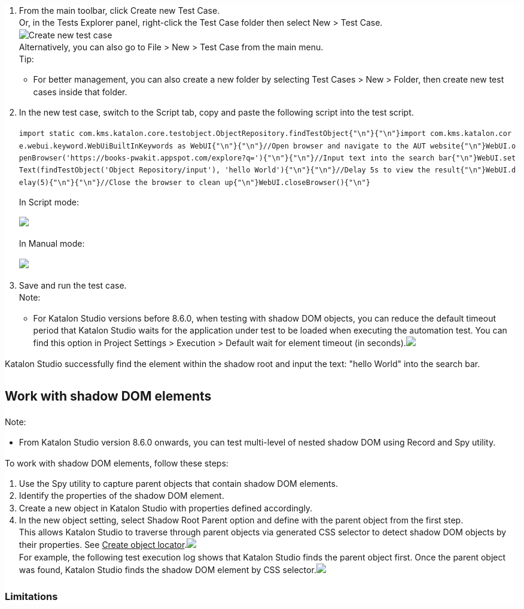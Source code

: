 <ol xmlns="http://www.w3.org/1999/xhtml" className="ol steps"><li className="li step stepexpand"><span className="ph cmd">From the main toolbar, click <span className="ph uicontrol">Create new Test Case</span>.</span><div className="itemgroup info">Or, in the <span className="ph uicontrol">Tests Explorer</span> panel, right-click the <span className="ph uicontrol">Test Case</span> folder then select <span className="ph uicontrol">New</span> &gt; <span className="ph uicontrol">Test Case</span>.</div><div className="itemgroup info"><img className="image" width={500} src={useBaseUrl("/7ecfa660-e2f7-11ec-a2dc-0242fe3e4a3f.png")} alt="Create new test case" /></div><div className="itemgroup info">Alternatively, you can also go to <span className="ph uicontrol">File</span> &gt; <span className="ph uicontrol">New</span> &gt; <span className="ph uicontrol">Test Case</span> from the main menu.</div><div className="itemgroup info"><div className="note tip note_tip"><span className="note__title">Tip:</span> <ul className="ul"><li className="li"><p className="p">For better management, you can also create a new folder by selecting <span className="ph uicontrol">Test Cases</span> &gt; <span className="ph uicontrol">New</span> &gt; <span className="ph uicontrol">Folder</span>, then create new test cases inside that folder.</p></li></ul></div></div></li><li className="li step stepexpand"><span className="ph cmd">In the new test case, switch to the <span className="ph uicontrol">Script</span> tab, copy and paste the following script into the test script.</span><div className="itemgroup info"><pre className="pre codeblock"><code>import static com.kms.katalon.core.testobject.ObjectRepository.findTestObject{"\n"}{"\n"}import com.kms.katalon.core.webui.keyword.WebUiBuiltInKeywords as WebUI{"\n"}{"\n"}//Open browser and navigate to the AUT website{"\n"}WebUI.openBrowser('https://books-pwakit.appspot.com/explore?q='){"\n"}{"\n"}//Input text into the search bar{"\n"}WebUI.setText(findTestObject('Object Repository/input'), 'hello World'){"\n"}{"\n"}//Delay 5s to view the result{"\n"}WebUI.delay(5){"\n"}{"\n"}//Close the browser to clean up{"\n"}WebUI.closeBrowser(){"\n"}</code></pre>In <span className="ph uicontrol">Script</span> mode:<p className="p"><img className="image" width={600} src={useBaseUrl("/ca75dd20-750d-11ed-a602-0242cfbc79b5.png")} /></p>In <span className="ph uicontrol">Manual</span> mode:<p className="p"><img className="image" width={600} src={useBaseUrl("/cb739e10-750d-11ed-a602-0242cfbc79b5.png")} /></p></div></li><li className="li step stepexpand"><span className="ph cmd">Save and run the test case.</span><div className="itemgroup info"><div className="note note note_note"><span className="note__title">Note:</span> <ul className="ul"><li className="li">For <span className="ph">Katalon Studio</span> versions before 8.6.0, when testing with shadow DOM objects, you can reduce the default timeout period that <span className="ph">Katalon Studio</span> waits for the application under test to be loaded when executing the automation test. You can find this option in <span className="ph uicontrol">Project Settings</span> &gt; <span className="ph uicontrol">Execution</span> &gt; <span className="ph uicontrol">Default wait for element timeout (in seconds)</span>.<img className="image" width={700} src={useBaseUrl("/25a0e0a0-c153-11ed-a4d3-0242cfbc79b5.png")} /></li></ul></div></div></li></ol> 
<section xmlns="http://www.w3.org/1999/xhtml" className="section result"><span className="ph">Katalon Studio</span> successfully find the element within the shadow root and input the text: "hello World" into the search bar.</section> 

## <a id="task-137" class="anchor_top_offset"/>Work with shadow DOM elements

<section xmlns="http://www.w3.org/1999/xhtml" className="section context"><div className="note note note_note"><span className="note__title">Note:</span> <ul className="ul"><li className="li"><p className="p">From <span className="ph">Katalon Studio</span> version 8.6.0 onwards, you can test multi-level of nested shadow DOM using Record and Spy utility.</p></li></ul></div><p className="p">​To work with shadow DOM elements, follow these steps:</p></section> 
<ol xmlns="http://www.w3.org/1999/xhtml" className="ol steps"><li className="li step stepexpand"><span className="ph cmd">Use the <span className="ph uicontrol">Spy</span> utility to capture parent objects that contain shadow DOM elements.​</span></li><li className="li step stepexpand"><span className="ph cmd">Identify the properties of the shadow DOM element.</span></li><li className="li step stepexpand"><span className="ph cmd">Create a new object in <span className="ph">Katalon Studio</span> with properties defined accordingly.</span></li><li className="li step stepexpand"><span className="ph cmd">In the new object setting, select <span className="ph uicontrol">Shadow Root Parent​</span> option and define with the parent object from the first step.</span><div className="itemgroup info">This allows <span className="ph">Katalon Studio</span> to traverse through parent objects via generated CSS selector to detect shadow DOM objects by their properties. See <a className="xref" href="/docs/create-tests/test-objects/web-test-objects/manage-web-test-objects-in-katalon-studio#task-9958">Create object locator</a>.<img className="image" width={700} src={useBaseUrl("/37da58c0-5ec8-11ed-a602-0242cfbc79b5.png")} /></div><div className="itemgroup stepxmp">For example, the following test execution log shows that <span className="ph">Katalon Studio</span>  finds the parent object first. Once the parent object was found, <span className="ph">Katalon Studio</span>   finds the shadow DOM element by CSS selector.<img className="image" width={700} src={useBaseUrl("/37fbc370-5ec8-11ed-a602-0242cfbc79b5.png")} /></div></li></ol> 

### <a id="id_13" class="anchor_top_offset"/>Limitations
